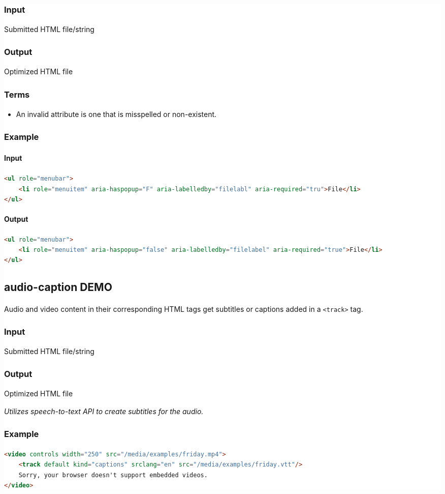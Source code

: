 ### Input

Submitted HTML file/string

### Output

Optimized HTML file

### Terms

* An invalid attribute is one that is misspelled or non-existent.

### Example

#### Input

```HTML
<ul role="menubar">
    <li role="menuitem" aria-haspopup="F" aria-labelledby="filelabl" aria-required="tru">File</li>
</ul>
```

#### Output

```HTML
<ul role="menubar">
    <li role="menuitem" aria-haspopup="false" aria-labelledby="filelabel" aria-required="true">File</li>
</ul>
```

## audio-caption **DEMO**

Audio and video content in their corresponding HTML tags get subtitles or captions added in a `<track>` tag.

### Input

Submitted HTML file/string

### Output

Optimized HTML file

*Utilizes speech-to-text API to create subtitles for the audio.*

### Example

```HTML
<video controls width="250" src="/media/examples/friday.mp4">
	<track default kind="captions" srclang="en" src="/media/examples/friday.vtt"/>
	Sorry, your browser doesn't support embedded videos.
</video>
```
